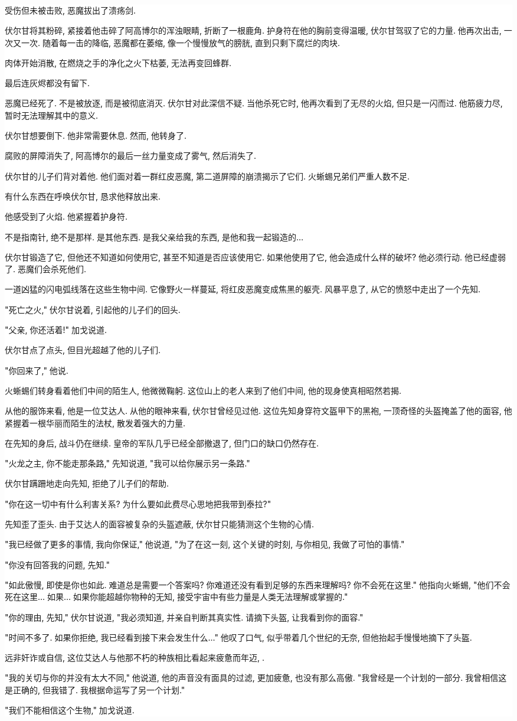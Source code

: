 受伤但未被击败, 恶魔拔出了溃疡剑.

伏尔甘将其粉碎, 紧接着他击碎了阿高博尔的浑浊眼睛, 折断了一根鹿角. 护身符在他的胸前变得温暖, 伏尔甘驾驭了它的力量. 他再次出击, 一次又一次. 随着每一击的降临, 恶魔都在萎缩, 像一个慢慢放气的膀胱, 直到只剩下腐烂的肉块.

肉体开始消散, 在燃烧之手的净化之火下枯萎, 无法再变回蜂群.

最后连灰烬都没有留下.

恶魔已经死了. 不是被放逐, 而是被彻底消灭. 伏尔甘对此深信不疑. 当他杀死它时, 他再次看到了无尽的火焰, 但只是一闪而过. 他筋疲力尽, 暂时无法理解其中的意义.

伏尔甘想要倒下. 他非常需要休息. 然而, 他转身了.

腐败的屏障消失了, 阿高博尔的最后一丝力量变成了雾气, 然后消失了.

伏尔甘的儿子们背对着他. 他们面对着一群红皮恶魔, 第二道屏障的崩溃揭示了它们. 火蜥蜴兄弟们严重人数不足.

有什么东西在呼唤伏尔甘, 恳求他释放出来.

他感受到了火焰. 他紧握着护身符.

不是指南针, 绝不是那样. 是其他东西. 是我父亲给我的东西, 是他和我一起锻造的…

伏尔甘锻造了它, 但他还不知道如何使用它, 甚至不知道是否应该使用它. 如果他使用了它, 他会造成什么样的破坏? 他必须行动. 他已经虚弱了. 恶魔们会杀死他们.

一道凶猛的闪电弧线落在这些生物中间. 它像野火一样蔓延, 将红皮恶魔变成焦黑的躯壳. 风暴平息了, 从它的愤怒中走出了一个先知.

"死亡之火," 伏尔甘说着, 引起他的儿子们的回头.

"父亲, 你还活着!" 加戈说道.

伏尔甘点了点头, 但目光超越了他的儿子们.

"你回来了," 他说.

火蜥蜴们转身看着他们中间的陌生人, 他微微鞠躬. 这位山上的老人来到了他们中间, 他的现身使真相昭然若揭.

从他的服饰来看, 他是一位艾达人. 从他的眼神来看, 伏尔甘曾经见过他. 这位先知身穿符文盔甲下的黑袍, 一顶奇怪的头盔掩盖了他的面容, 他紧握着一根华丽而陌生的法杖, 散发着强大的力量.

在先知的身后, 战斗仍在继续. 皇帝的军队几乎已经全部撤退了, 但门口的缺口仍然存在.

"火龙之主, 你不能走那条路," 先知说道, "我可以给你展示另一条路."

伏尔甘蹒跚地走向先知, 拒绝了儿子们的帮助.

"你在这一切中有什么利害关系? 为什么要如此费尽心思地把我带到泰拉?"

先知歪了歪头. 由于艾达人的面容被复杂的头盔遮蔽, 伏尔甘只能猜测这个生物的心情.

"我已经做了更多的事情, 我向你保证," 他说道, "为了在这一刻, 这个关键的时刻, 与你相见, 我做了可怕的事情."

"你没有回答我的问题, 先知."

"如此傲慢, 即使是你也如此. 难道总是需要一个答案吗? 你难道还没有看到足够的东西来理解吗? 你不会死在这里." 他指向火蜥蜴, "他们不会死在这里... 如果... 如果你能超越你物种的无知, 接受宇宙中有些力量是人类无法理解或掌握的."

"你的理由, 先知," 伏尔甘说道, "我必须知道, 并亲自判断其真实性. 请摘下头盔, 让我看到你的面容."

"时间不多了. 如果你拒绝, 我已经看到接下来会发生什么..." 他叹了口气, 似乎带着几个世纪的无奈, 但他抬起手慢慢地摘下了头盔.

远非奸诈或自信, 这位艾达人与他那不朽的种族相比看起来疲惫而年迈, .

"我的关切与你的并没有太大不同," 他说道, 他的声音没有面具的过滤, 更加疲惫, 也没有那么高傲. "我曾经是一个计划的一部分. 我曾相信这是正确的, 但我错了. 我根据命运写了另一个计划."

"我们不能相信这个生物," 加戈说道.
